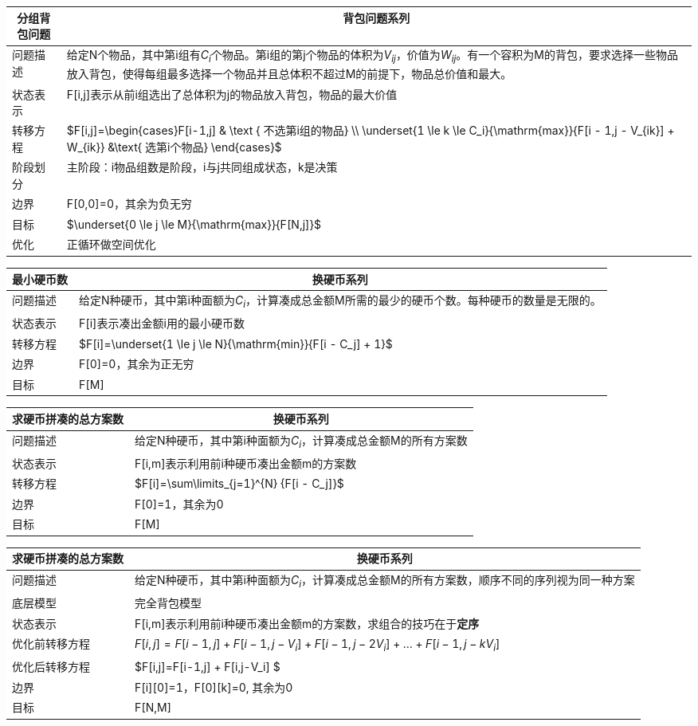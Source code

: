 |  分组背包问题  |背包问题系列 |
|  ----  | ----  |
| 问题描述   | 给定N个物品，其中第i组有$C_i$个物品。第i组的第j个物品的体积为$V_{ij}$，价值为$W_{ij}$。有一个容积为M的背包，要求选择一些物品放入背包，使得每组最多选择一个物品并且总体积不超过M的前提下，物品总价值和最大。|
| 状态表示  |F[i,j]表示从前i组选出了总体积为j的物品放入背包，物品的最大价值|
| 转移方程  |$F[i,j]=\begin{cases}F[i-1,j] & \text { 不选第i组的物品} \\ \underset{1 \le k \le C_i}{\mathrm{max}}{F[i - 1,j - V_{ik}] + W_{ik}} &\text{ 选第i个物品} \end{cases}$|
| 阶段划分 | 主阶段：i物品组数是阶段，i与j共同组成状态，k是决策|
| 边界  | F[0,0]=0，其余为负无穷|
| 目标  | $\underset{0 \le j \le M}{\mathrm{max}}{F[N,j]}$|
| 优化  | 正循环做空间优化|

|  最小硬币数  |换硬币系列 |
|  ----  | ----  |
| 问题描述   | 给定N种硬币，其中第i种面额为$C_i$，计算凑成总金额M所需的最少的硬币个数。每种硬币的数量是无限的。|
| 状态表示  |F[i]表示凑出金额i用的最小硬币数|
| 转移方程  |$F[i]=\underset{1 \le j \le N}{\mathrm{min}}{F[i - C_j] + 1}$|
| 边界  | F[0]=0，其余为正无穷|
| 目标  | F[M]|

|  求硬币拼凑的总方案数  |换硬币系列 |
|  ----  | ----  |
| 问题描述   | 给定N种硬币，其中第i种面额为$C_i$，计算凑成总金额M的所有方案数|
| 状态表示  |F[i,m]表示利用前i种硬币凑出金额m的方案数|
| 转移方程  |$F[i]=\sum\limits_{j=1}^{N} {F[i - C_j]}$|
| 边界  | F[0]=1，其余为0|
| 目标  | F[M]|

|  求硬币拼凑的总方案数  |换硬币系列 |
|  ----  | ----  |
| 问题描述   | 给定N种硬币，其中第i种面额为$C_i$，计算凑成总金额M的所有方案数，顺序不同的序列视为同一种方案|
| 底层模型  |完全背包模型|
| 状态表示  |F[i,m]表示利用前i种硬币凑出金额m的方案数，求组合的技巧在于**定序**|
| 优化前转移方程  |$F[i,j]=F[i-1,j] + F[i - 1,j-V_i] + F[i - 1,j-2V_i] + \dots + F[i - 1,j- kV_i]$|
| 优化后转移方程  |$F[i,j]=F[i-1,j] + F[i,j-V_i] $|
| 边界  | F[i][0]=1，F[0][k]=0, 其余为0|
| 目标  | F[N,M]|
